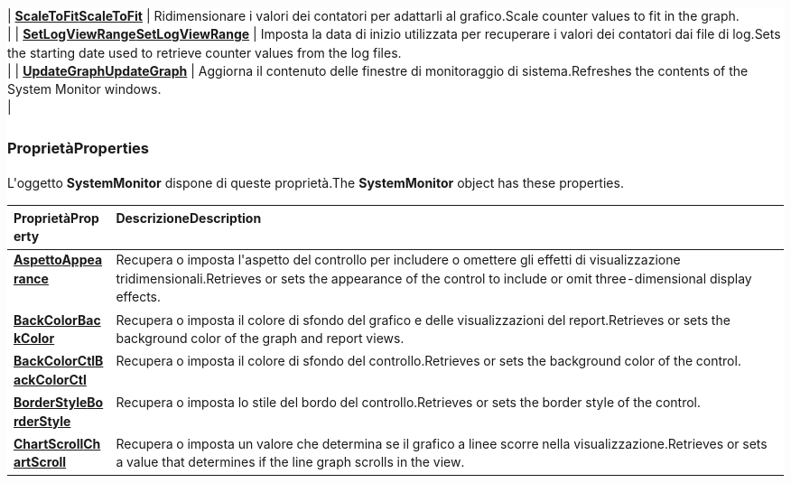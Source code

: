 | [<span data-ttu-id="9fa8a-155">**ScaleToFit**</span><span class="sxs-lookup"><span data-stu-id="9fa8a-155">**ScaleToFit**</span></span>](systemmonitor-scaletofit.md)               | <span data-ttu-id="9fa8a-156">Ridimensionare i valori dei contatori per adattarli al grafico.</span><span class="sxs-lookup"><span data-stu-id="9fa8a-156">Scale counter values to fit in the graph.</span></span><br/>                                                                                                                     |
| [<span data-ttu-id="9fa8a-157">**SetLogViewRange**</span><span class="sxs-lookup"><span data-stu-id="9fa8a-157">**SetLogViewRange**</span></span>](systemmonitor-setlogviewrange.md)     | <span data-ttu-id="9fa8a-158">Imposta la data di inizio utilizzata per recuperare i valori dei contatori dai file di log.</span><span class="sxs-lookup"><span data-stu-id="9fa8a-158">Sets the starting date used to retrieve counter values from the log files.</span></span><br/>                                                                                    |
| [<span data-ttu-id="9fa8a-159">**UpdateGraph**</span><span class="sxs-lookup"><span data-stu-id="9fa8a-159">**UpdateGraph**</span></span>](systemmonitor-updategraph.md)             | <span data-ttu-id="9fa8a-160">Aggiorna il contenuto delle finestre di monitoraggio di sistema.</span><span class="sxs-lookup"><span data-stu-id="9fa8a-160">Refreshes the contents of the System Monitor windows.</span></span><br/>                                                                                                         |



 

### <a name="properties"></a><span data-ttu-id="9fa8a-161">Proprietà</span><span class="sxs-lookup"><span data-stu-id="9fa8a-161">Properties</span></span>

<span data-ttu-id="9fa8a-162">L'oggetto **SystemMonitor** dispone di queste proprietà.</span><span class="sxs-lookup"><span data-stu-id="9fa8a-162">The **SystemMonitor** object has these properties.</span></span>



| <span data-ttu-id="9fa8a-163">Proprietà</span><span class="sxs-lookup"><span data-stu-id="9fa8a-163">Property</span></span>                                                                                | <span data-ttu-id="9fa8a-164">Descrizione</span><span class="sxs-lookup"><span data-stu-id="9fa8a-164">Description</span></span>                                                                                                                                                                                                                             |
|:----------------------------------------------------------------------------------------|:----------------------------------------------------------------------------------------------------------------------------------------------------------------------------------------------------------------------------------------|
| [<span data-ttu-id="9fa8a-165">**Aspetto**</span><span class="sxs-lookup"><span data-stu-id="9fa8a-165">**Appearance**</span></span>](systemmonitor-appearance.md)<br/>                               | <span data-ttu-id="9fa8a-166">Recupera o imposta l'aspetto del controllo per includere o omettere gli effetti di visualizzazione tridimensionali.</span><span class="sxs-lookup"><span data-stu-id="9fa8a-166">Retrieves or sets the appearance of the control to include or omit three-dimensional display effects.</span></span><br/>                                                                                                                        |
| [<span data-ttu-id="9fa8a-167">**BackColor**</span><span class="sxs-lookup"><span data-stu-id="9fa8a-167">**BackColor**</span></span>](systemmonitor-backcolor.md)<br/>                                 | <span data-ttu-id="9fa8a-168">Recupera o imposta il colore di sfondo del grafico e delle visualizzazioni del report.</span><span class="sxs-lookup"><span data-stu-id="9fa8a-168">Retrieves or sets the background color of the graph and report views.</span></span><br/>                                                                                                                                                        |
| [<span data-ttu-id="9fa8a-169">**BackColorCtl**</span><span class="sxs-lookup"><span data-stu-id="9fa8a-169">**BackColorCtl**</span></span>](systemmonitor-backcolorctl.md)<br/>                           | <span data-ttu-id="9fa8a-170">Recupera o imposta il colore di sfondo del controllo.</span><span class="sxs-lookup"><span data-stu-id="9fa8a-170">Retrieves or sets the background color of the control.</span></span><br/>                                                                                                                                                                       |
| [<span data-ttu-id="9fa8a-171">**BorderStyle**</span><span class="sxs-lookup"><span data-stu-id="9fa8a-171">**BorderStyle**</span></span>](systemmonitor-borderstyle.md)<br/>                             | <span data-ttu-id="9fa8a-172">Recupera o imposta lo stile del bordo del controllo.</span><span class="sxs-lookup"><span data-stu-id="9fa8a-172">Retrieves or sets the border style of the control.</span></span><br/>                                                                                                                                                                           |
| [<span data-ttu-id="9fa8a-173">**ChartScroll**</span><span class="sxs-lookup"><span data-stu-id="9fa8a-173">**ChartScroll**</span></span>](systemmonitor-chartscroll.md)<br/>                             | <span data-ttu-id="9fa8a-174">Recupera o imposta un valore che determina se il grafico a linee scorre nella visualizzazione.</span><span class="sxs-lookup"><span data-stu-id="9fa8a-174">Retrieves or sets a value that determines if the line graph scrolls in the view.</span></span><br/>                                                                                                                                             |